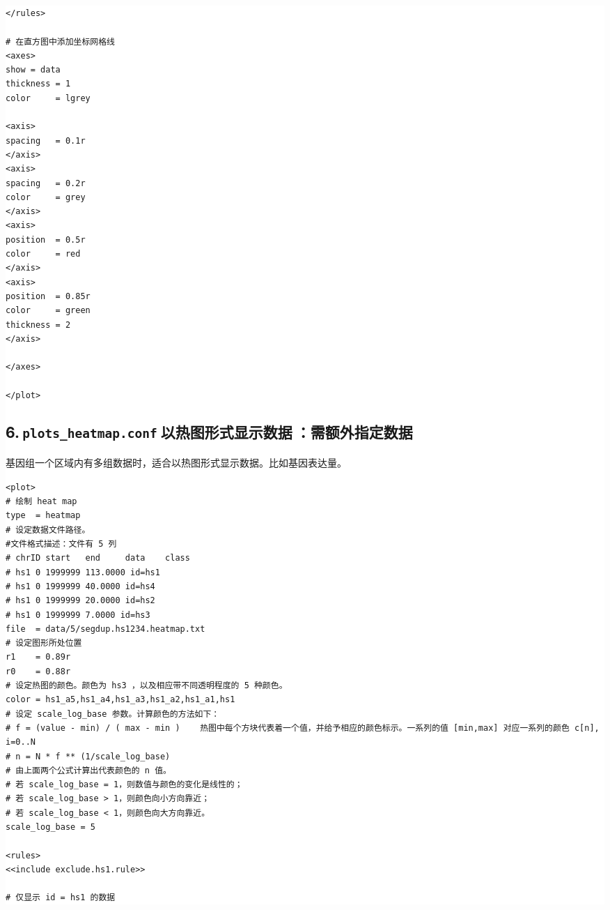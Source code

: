 ```
</rules>

# 在直方图中添加坐标网格线
<axes>
show = data
thickness = 1
color     = lgrey

<axis>
spacing   = 0.1r
</axis>
<axis>
spacing   = 0.2r
color     = grey
</axis>
<axis>
position  = 0.5r
color     = red
</axis>
<axis>
position  = 0.85r
color     = green
thickness = 2
</axis>

</axes>

</plot>
```
## 6. `plots_heatmap.conf` 以热图形式显示数据 ：需额外指定数据
基因组一个区域内有多组数据时，适合以热图形式显示数据。比如基因表达量。
```
<plot>
# 绘制 heat map
type  = heatmap
# 设定数据文件路径。
#文件格式描述：文件有 5 列
# chrID start   end     data    class
# hs1 0 1999999 113.0000 id=hs1
# hs1 0 1999999 40.0000 id=hs4
# hs1 0 1999999 20.0000 id=hs2
# hs1 0 1999999 7.0000 id=hs3
file  = data/5/segdup.hs1234.heatmap.txt
# 设定图形所处位置
r1    = 0.89r
r0    = 0.88r
# 设定热图的颜色。颜色为 hs3 ，以及相应带不同透明程度的 5 种颜色。
color = hs1_a5,hs1_a4,hs1_a3,hs1_a2,hs1_a1,hs1
# 设定 scale_log_base 参数。计算颜色的方法如下：
# f = (value - min) / ( max - min )    热图中每个方块代表着一个值，并给予相应的颜色标示。一系列的值 [min,max] 对应一系列的颜色 c[n], i=0..N
# n = N * f ** (1/scale_log_base)
# 由上面两个公式计算出代表颜色的 n 值。
# 若 scale_log_base = 1，则数值与颜色的变化是线性的；
# 若 scale_log_base > 1，则颜色向小方向靠近；
# 若 scale_log_base < 1，则颜色向大方向靠近。
scale_log_base = 5

<rules>
<<include exclude.hs1.rule>>

# 仅显示 id = hs1 的数据
```